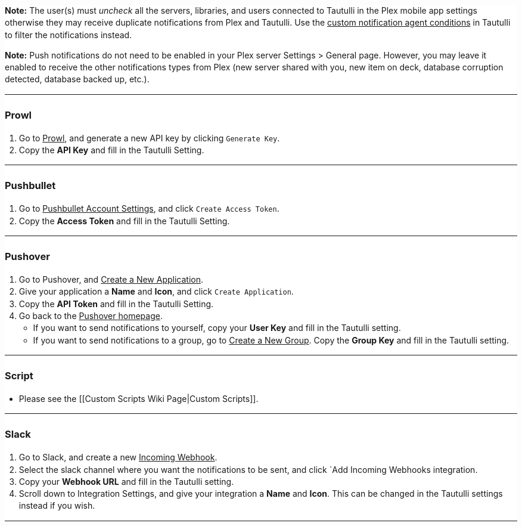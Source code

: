 **Note:** The user(s) must *uncheck* all the servers, libraries, and users connected to Tautulli in the Plex mobile app settings otherwise they may receive duplicate notifications from Plex and Tautulli. Use the [custom notification agent conditions](Custom-Notification-Conditions) in Tautulli to filter the notifications instead.

**Note:** Push notifications do not need to be enabled in your Plex server Settings > General page. However, you may leave it enabled to receive the other notifications types from Plex (new server shared with you, new item on deck, database corruption detected, database backed up, etc.).

---

### <a id="prowl">Prowl</a>

1. Go to [Prowl](https://www.prowlapp.com/api_settings.php), and generate a new API key by clicking `Generate Key`.
1. Copy the **API Key** and fill in the Tautulli Setting.

---

### <a id="pushbullet">Pushbullet</a>

1. Go to [Pushbullet Account Settings](https://www.pushbullet.com/#settings/account), and click `Create Access Token`.
1. Copy the **Access Token** and fill in the Tautulli Setting.

---

### <a id="pushover">Pushover</a>

1. Go to Pushover, and [Create a New Application](https://pushover.net/apps/build).
1. Give your application a **Name** and **Icon**, and click `Create Application`.
1. Copy the **API Token** and fill in the Tautulli Setting.
1. Go back to the [Pushover homepage](https://pushover.net).
      * If you want to send notifications to yourself, copy your **User Key** and fill in the Tautulli setting.
      * If you want to send notifications to a group, go to [Create a New Group](https://pushover.net/groups/build). Copy the **Group Key** and fill in the Tautulli setting.

---

### <a id="scripts">Script</a>

* Please see the [[Custom Scripts Wiki Page|Custom Scripts]].

---

### <a id="slack">Slack</a>

1. Go to Slack, and create a new [Incoming Webhook](https://my.slack.com/services/new/incoming-webhook).
1. Select the slack channel where you want the notifications to be sent, and click `Add Incoming Webhooks integration.
1. Copy your **Webhook URL** and fill in the Tautulli setting.
1. Scroll down to Integration Settings, and give your integration a **Name** and **Icon**. This can be changed in the Tautulli settings instead if you wish.

---